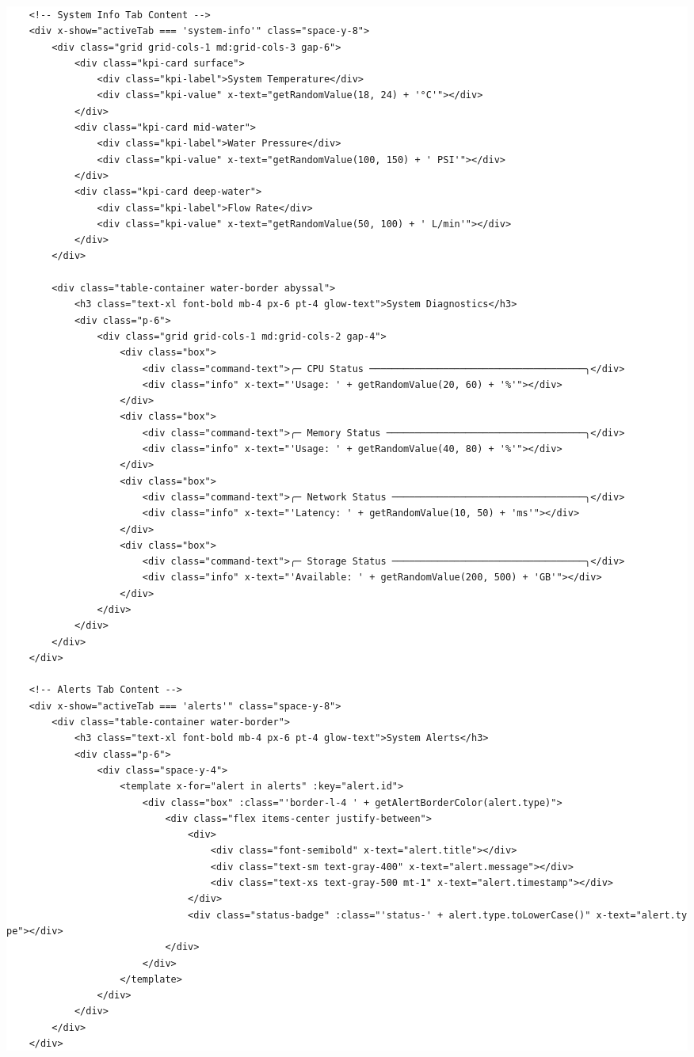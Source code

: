         <!-- System Info Tab Content -->
        <div x-show="activeTab === 'system-info'" class="space-y-8">
            <div class="grid grid-cols-1 md:grid-cols-3 gap-6">
                <div class="kpi-card surface">
                    <div class="kpi-label">System Temperature</div>
                    <div class="kpi-value" x-text="getRandomValue(18, 24) + '°C'"></div>
                </div>
                <div class="kpi-card mid-water">
                    <div class="kpi-label">Water Pressure</div>
                    <div class="kpi-value" x-text="getRandomValue(100, 150) + ' PSI'"></div>
                </div>
                <div class="kpi-card deep-water">
                    <div class="kpi-label">Flow Rate</div>
                    <div class="kpi-value" x-text="getRandomValue(50, 100) + ' L/min'"></div>
                </div>
            </div>

            <div class="table-container water-border abyssal">
                <h3 class="text-xl font-bold mb-4 px-6 pt-4 glow-text">System Diagnostics</h3>
                <div class="p-6">
                    <div class="grid grid-cols-1 md:grid-cols-2 gap-4">
                        <div class="box">
                            <div class="command-text">╭─ CPU Status ──────────────────────────────────────╮</div>
                            <div class="info" x-text="'Usage: ' + getRandomValue(20, 60) + '%'"></div>
                        </div>
                        <div class="box">
                            <div class="command-text">╭─ Memory Status ───────────────────────────────────╮</div>
                            <div class="info" x-text="'Usage: ' + getRandomValue(40, 80) + '%'"></div>
                        </div>
                        <div class="box">
                            <div class="command-text">╭─ Network Status ──────────────────────────────────╮</div>
                            <div class="info" x-text="'Latency: ' + getRandomValue(10, 50) + 'ms'"></div>
                        </div>
                        <div class="box">
                            <div class="command-text">╭─ Storage Status ──────────────────────────────────╮</div>
                            <div class="info" x-text="'Available: ' + getRandomValue(200, 500) + 'GB'"></div>
                        </div>
                    </div>
                </div>
            </div>
        </div>

        <!-- Alerts Tab Content -->
        <div x-show="activeTab === 'alerts'" class="space-y-8">
            <div class="table-container water-border">
                <h3 class="text-xl font-bold mb-4 px-6 pt-4 glow-text">System Alerts</h3>
                <div class="p-6">
                    <div class="space-y-4">
                        <template x-for="alert in alerts" :key="alert.id">
                            <div class="box" :class="'border-l-4 ' + getAlertBorderColor(alert.type)">
                                <div class="flex items-center justify-between">
                                    <div>
                                        <div class="font-semibold" x-text="alert.title"></div>
                                        <div class="text-sm text-gray-400" x-text="alert.message"></div>
                                        <div class="text-xs text-gray-500 mt-1" x-text="alert.timestamp"></div>
                                    </div>
                                    <div class="status-badge" :class="'status-' + alert.type.toLowerCase()" x-text="alert.type"></div>
                                </div>
                            </div>
                        </template>
                    </div>
                </div>
            </div>
        </div>